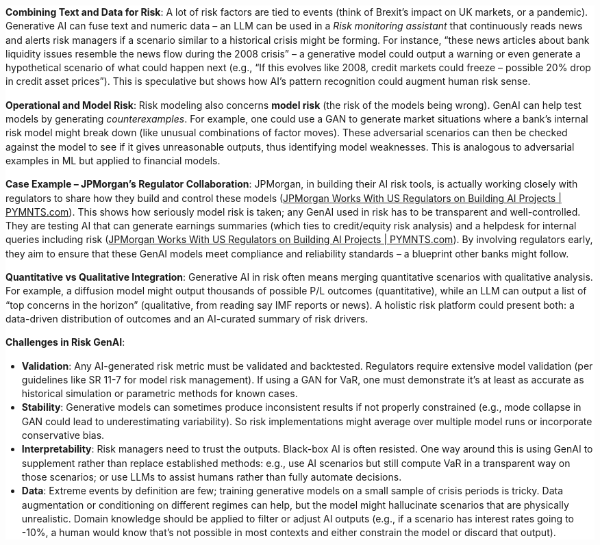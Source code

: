 **Combining Text and Data for Risk**: A lot of risk factors are tied to events (think of Brexit’s impact on UK markets, or a pandemic). Generative AI can fuse text and numeric data – an LLM can be used in a _Risk monitoring assistant_ that continuously reads news and alerts risk managers if a scenario similar to a historical crisis might be forming. For instance, “these news articles about bank liquidity issues resemble the news flow during the 2008 crisis” – a generative model could output a warning or even generate a hypothetical scenario of what could happen next (e.g., “If this evolves like 2008, credit markets could freeze – possible 20% drop in credit asset prices”). This is speculative but shows how AI’s pattern recognition could augment human risk sense.

**Operational and Model Risk**: Risk modeling also concerns **model risk** (the risk of the models being wrong). GenAI can help test models by generating _counterexamples_. For example, one could use a GAN to generate market situations where a bank’s internal risk model might break down (like unusual combinations of factor moves). These adversarial scenarios can then be checked against the model to see if it gives unreasonable outputs, thus identifying model weaknesses. This is analogous to adversarial examples in ML but applied to financial models.

**Case Example – JPMorgan’s Regulator Collaboration**: JPMorgan, in building their AI risk tools, is actually working closely with regulators to share how they build and control these models ([JPMorgan Works With US Regulators on Building AI Projects | PYMNTS.com](https://www.pymnts.com/artificial-intelligence-2/2023/jpmorgan-works-with-us-regulators-while-building-ai-projects/#:~:text=%E2%80%9CIt%E2%80%99s%20about%20helping%20regulators%20understand,%E2%80%9D)). This shows how seriously model risk is taken; any GenAI used in risk has to be transparent and well-controlled. They are testing AI that can generate earnings summaries (which ties to credit/equity risk analysis) and a helpdesk for internal queries including risk ([JPMorgan Works With US Regulators on Building AI Projects | PYMNTS.com](https://www.pymnts.com/artificial-intelligence-2/2023/jpmorgan-works-with-us-regulators-while-building-ai-projects/#:~:text=Beer%20told%20the%20news%20outlet,of%20links%20to%20related%20articles)). By involving regulators early, they aim to ensure that these GenAI models meet compliance and reliability standards – a blueprint other banks might follow.

**Quantitative vs Qualitative Integration**: Generative AI in risk often means merging quantitative scenarios with qualitative analysis. For example, a diffusion model might output thousands of possible P/L outcomes (quantitative), while an LLM can output a list of “top concerns in the horizon” (qualitative, from reading say IMF reports or news). A holistic risk platform could present both: a data-driven distribution of outcomes and an AI-curated summary of risk drivers.

**Challenges in Risk GenAI**:

- **Validation**: Any AI-generated risk metric must be validated and backtested. Regulators require extensive model validation (per guidelines like SR 11-7 for model risk management). If using a GAN for VaR, one must demonstrate it’s at least as accurate as historical simulation or parametric methods for known cases.
- **Stability**: Generative models can sometimes produce inconsistent results if not properly constrained (e.g., mode collapse in GAN could lead to underestimating variability). So risk implementations might average over multiple model runs or incorporate conservative bias.
- **Interpretability**: Risk managers need to trust the outputs. Black-box AI is often resisted. One way around this is using GenAI to supplement rather than replace established methods: e.g., use AI scenarios but still compute VaR in a transparent way on those scenarios; or use LLMs to assist humans rather than fully automate decisions.
- **Data**: Extreme events by definition are few; training generative models on a small sample of crisis periods is tricky. Data augmentation or conditioning on different regimes can help, but the model might hallucinate scenarios that are physically unrealistic. Domain knowledge should be applied to filter or adjust AI outputs (e.g., if a scenario has interest rates going to -10%, a human would know that’s not possible in most contexts and either constrain the model or discard that output).
